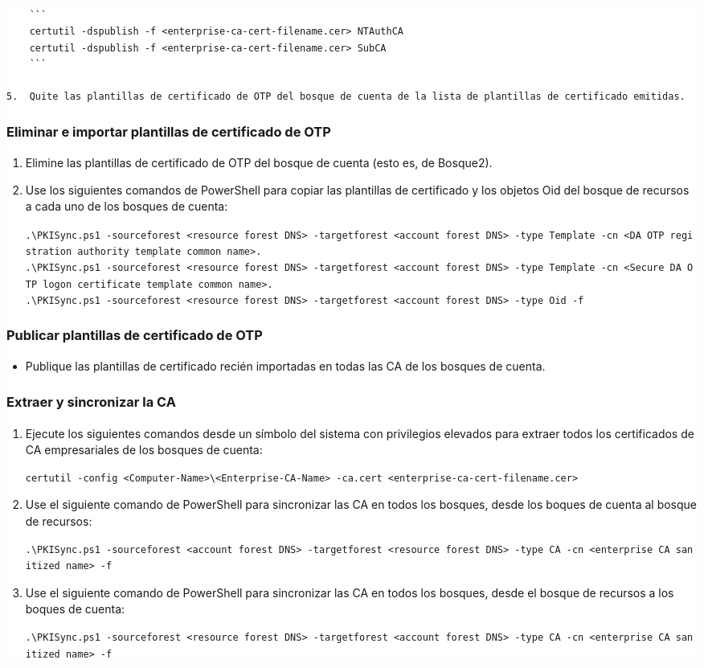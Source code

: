         ```  
        certutil -dspublish -f <enterprise-ca-cert-filename.cer> NTAuthCA  
        certutil -dspublish -f <enterprise-ca-cert-filename.cer> SubCA  
        ```  
  
    5.  Quite las plantillas de certificado de OTP del bosque de cuenta de la lista de plantillas de certificado emitidas.  
  
### <a name="delete-and-import-otp-certificate-templates"></a><a name="BKMK_DelImp"></a>Eliminar e importar plantillas de certificado de OTP  
  
1.  Elimine las plantillas de certificado de OTP del bosque de cuenta (esto es, de Bosque2).  
  
2.  Use los siguientes comandos de PowerShell para copiar las plantillas de certificado y los objetos Oid del bosque de recursos a cada uno de los bosques de cuenta:  
  
    ```  
    .\PKISync.ps1 -sourceforest <resource forest DNS> -targetforest <account forest DNS> -type Template -cn <DA OTP registration authority template common name>.  
    .\PKISync.ps1 -sourceforest <resource forest DNS> -targetforest <account forest DNS> -type Template -cn <Secure DA OTP logon certificate template common name>.  
    .\PKISync.ps1 -sourceforest <resource forest DNS> -targetforest <account forest DNS> -type Oid -f  
    ```  
  
### <a name="publish-otp-certificate-templates"></a><a name="BKMK_Publish"></a>Publicar plantillas de certificado de OTP  
  
-   Publique las plantillas de certificado recién importadas en todas las CA de los bosques de cuenta.  
  
### <a name="extract-and-synchronize-the-ca"></a><a name="BKMK_Extract"></a>Extraer y sincronizar la CA  
  
1.  Ejecute los siguientes comandos desde un símbolo del sistema con privilegios elevados para extraer todos los certificados de CA empresariales de los bosques de cuenta:  
  
    ```  
    certutil -config <Computer-Name>\<Enterprise-CA-Name> -ca.cert <enterprise-ca-cert-filename.cer>  
    ```  
  
2.  Use el siguiente comando de PowerShell para sincronizar las CA en todos los bosques, desde los boques de cuenta al bosque de recursos:  
  
    ```  
    .\PKISync.ps1 -sourceforest <account forest DNS> -targetforest <resource forest DNS> -type CA -cn <enterprise CA sanitized name> -f  
    ```  
  
3.  Use el siguiente comando de PowerShell para sincronizar las CA en todos los bosques, desde el bosque de recursos a los boques de cuenta:  
  
    ```  
    .\PKISync.ps1 -sourceforest <resource forest DNS> -targetforest <account forest DNS> -type CA -cn <enterprise CA sanitized name> -f  
    ```  
  